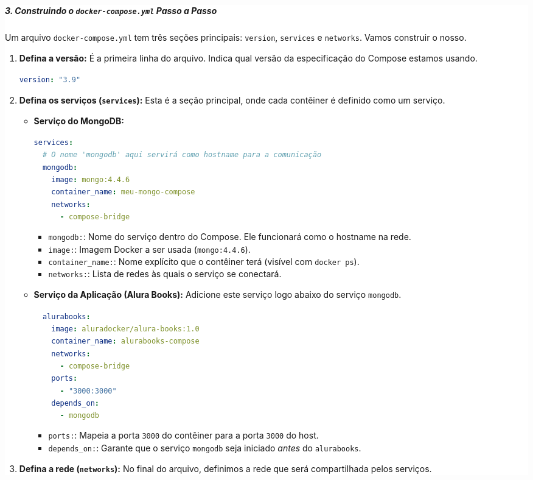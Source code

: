 
##### **3. Construindo o `docker-compose.yml` Passo a Passo**

Um arquivo `docker-compose.yml` tem três seções principais: `version`, `services` e `networks`. Vamos construir o nosso.

1.  **Defina a versão:**
    É a primeira linha do arquivo. Indica qual versão da especificação do Compose estamos usando.

    ```yaml
    version: "3.9"
    ```

2.  **Defina os serviços (`services`):**
    Esta é a seção principal, onde cada contêiner é definido como um serviço.

      * **Serviço do MongoDB:**

        ```yaml
        services:
          # O nome 'mongodb' aqui servirá como hostname para a comunicação
          mongodb:
            image: mongo:4.4.6
            container_name: meu-mongo-compose
            networks:
              - compose-bridge
        ```

          - `mongodb:`: Nome do serviço dentro do Compose. Ele funcionará como o hostname na rede.
          - `image:`: Imagem Docker a ser usada (`mongo:4.4.6`).
          - `container_name:`: Nome explícito que o contêiner terá (visível com `docker ps`).
          - `networks:`: Lista de redes às quais o serviço se conectará.

      * **Serviço da Aplicação (Alura Books):**
        Adicione este serviço logo abaixo do serviço `mongodb`.

        ```yaml
          alurabooks:
            image: aluradocker/alura-books:1.0
            container_name: alurabooks-compose
            networks:
              - compose-bridge
            ports:
              - "3000:3000"
            depends_on:
              - mongodb
        ```

          - `ports:`: Mapeia a porta `3000` do contêiner para a porta `3000` do host.
          - `depends_on:`: Garante que o serviço `mongodb` seja iniciado *antes* do `alurabooks`.

3.  **Defina a rede (`networks`):**
    No final do arquivo, definimos a rede que será compartilhada pelos serviços.
